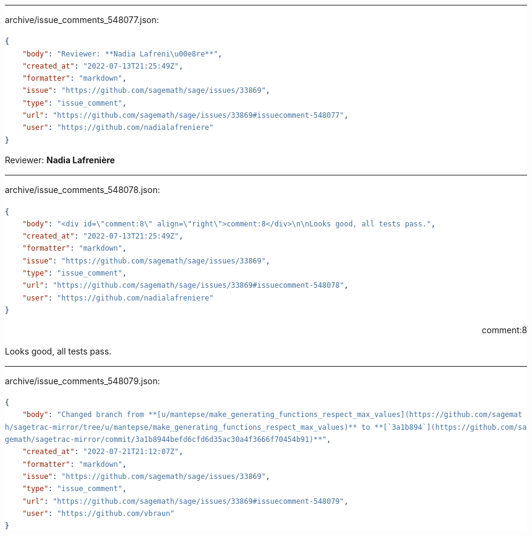 

---

archive/issue_comments_548077.json:
```json
{
    "body": "Reviewer: **Nadia Lafreni\u00e8re**",
    "created_at": "2022-07-13T21:25:49Z",
    "formatter": "markdown",
    "issue": "https://github.com/sagemath/sage/issues/33869",
    "type": "issue_comment",
    "url": "https://github.com/sagemath/sage/issues/33869#issuecomment-548077",
    "user": "https://github.com/nadialafreniere"
}
```

Reviewer: **Nadia Lafrenière**



---

archive/issue_comments_548078.json:
```json
{
    "body": "<div id=\"comment:8\" align=\"right\">comment:8</div>\n\nLooks good, all tests pass.",
    "created_at": "2022-07-13T21:25:49Z",
    "formatter": "markdown",
    "issue": "https://github.com/sagemath/sage/issues/33869",
    "type": "issue_comment",
    "url": "https://github.com/sagemath/sage/issues/33869#issuecomment-548078",
    "user": "https://github.com/nadialafreniere"
}
```

<div id="comment:8" align="right">comment:8</div>

Looks good, all tests pass.



---

archive/issue_comments_548079.json:
```json
{
    "body": "Changed branch from **[u/mantepse/make_generating_functions_respect_max_values](https://github.com/sagemath/sagetrac-mirror/tree/u/mantepse/make_generating_functions_respect_max_values)** to **[`3a1b894`](https://github.com/sagemath/sagetrac-mirror/commit/3a1b8944befd6cfd6d35ac30a4f3666f70454b91)**",
    "created_at": "2022-07-21T21:12:07Z",
    "formatter": "markdown",
    "issue": "https://github.com/sagemath/sage/issues/33869",
    "type": "issue_comment",
    "url": "https://github.com/sagemath/sage/issues/33869#issuecomment-548079",
    "user": "https://github.com/vbraun"
}
```
